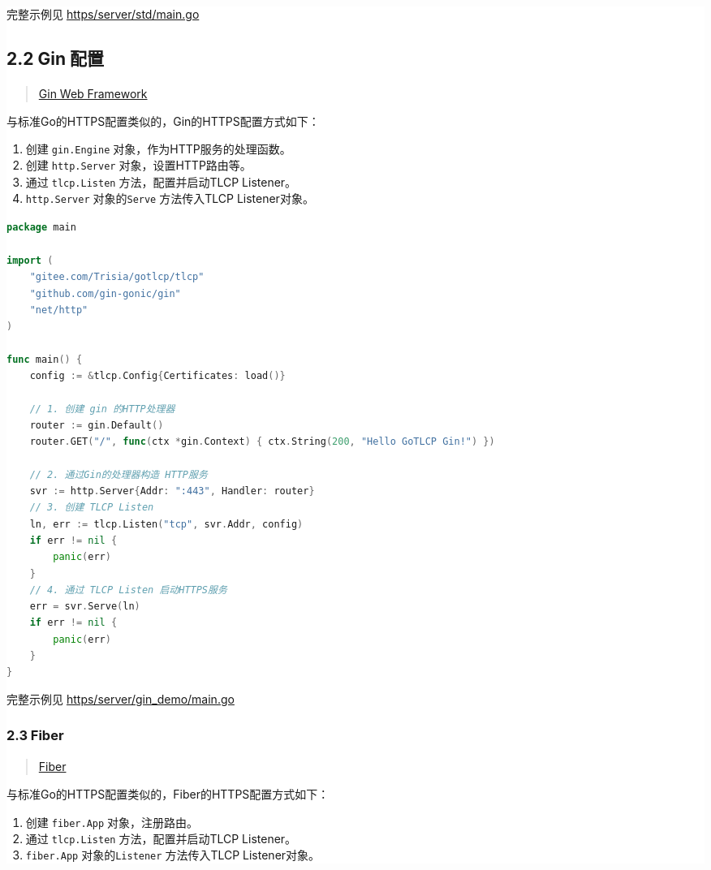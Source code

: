 完整示例见 [https/server/std/main.go](../example/https/server/std/main.go)

## 2.2 Gin 配置

> [Gin Web Framework](https://github.com/gin-gonic/gin)

与标准Go的HTTPS配置类似的，Gin的HTTPS配置方式如下：

1. 创建 `gin.Engine` 对象，作为HTTP服务的处理函数。
2. 创建 `http.Server` 对象，设置HTTP路由等。
3. 通过 `tlcp.Listen` 方法，配置并启动TLCP Listener。
4. `http.Server` 对象的`Serve` 方法传入TLCP Listener对象。


```go
package main

import (
	"gitee.com/Trisia/gotlcp/tlcp"
	"github.com/gin-gonic/gin"
	"net/http"
)

func main() {
	config := &tlcp.Config{Certificates: load()}

	// 1. 创建 gin 的HTTP处理器
	router := gin.Default()
	router.GET("/", func(ctx *gin.Context) { ctx.String(200, "Hello GoTLCP Gin!") })

	// 2. 通过Gin的处理器构造 HTTP服务
	svr := http.Server{Addr: ":443", Handler: router}
	// 3. 创建 TLCP Listen
	ln, err := tlcp.Listen("tcp", svr.Addr, config)
	if err != nil {
		panic(err)
	}
	// 4. 通过 TLCP Listen 启动HTTPS服务
	err = svr.Serve(ln)
	if err != nil {
		panic(err)
	}
}
```

完整示例见 [https/server/gin_demo/main.go](../example/https/server/gin_demo/main.go)

### 2.3 Fiber

> [Fiber](https://github.com/gofiber/fiber)

与标准Go的HTTPS配置类似的，Fiber的HTTPS配置方式如下：

1. 创建 `fiber.App` 对象，注册路由。
2. 通过 `tlcp.Listen` 方法，配置并启动TLCP Listener。
3. `fiber.App` 对象的`Listener` 方法传入TLCP Listener对象。
